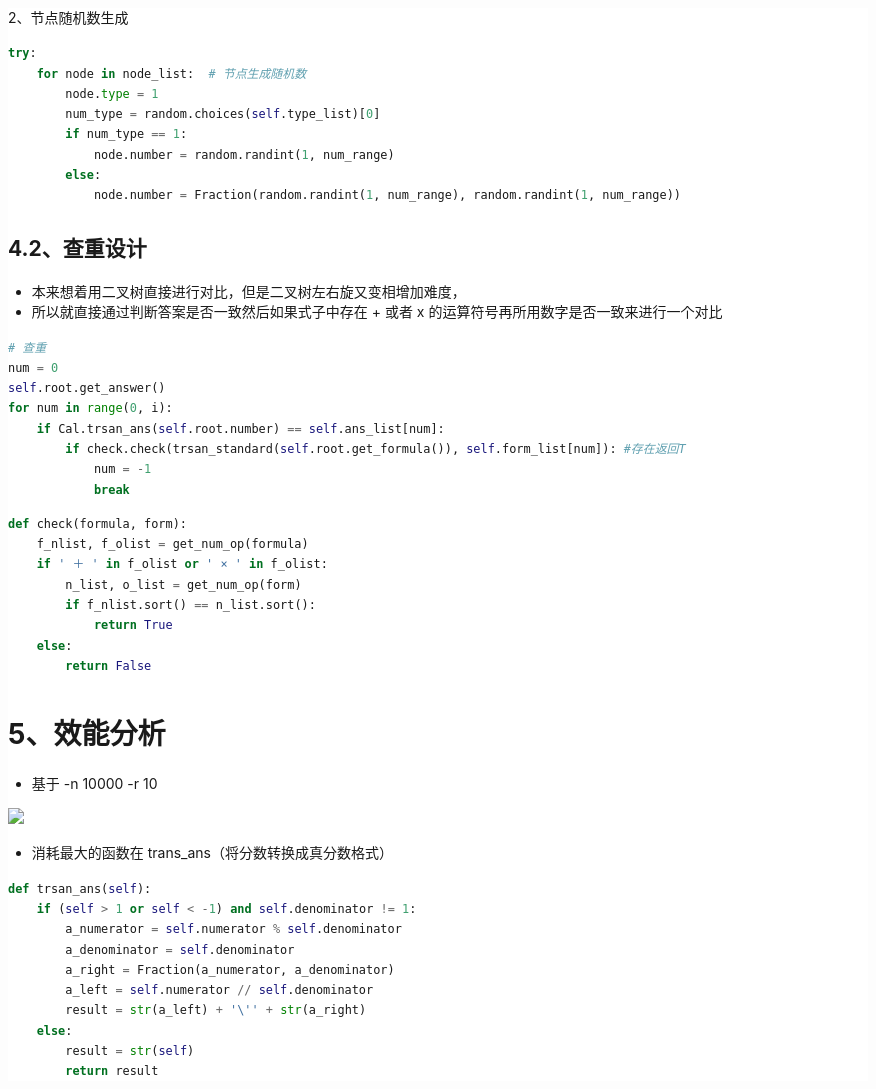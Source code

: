 2、节点随机数生成

```python
try:
    for node in node_list:  # 节点生成随机数
        node.type = 1
        num_type = random.choices(self.type_list)[0]
        if num_type == 1:
            node.number = random.randint(1, num_range)
        else:
            node.number = Fraction(random.randint(1, num_range), random.randint(1, num_range))
```

## 4.2、查重设计

- 本来想着用二叉树直接进行对比，但是二叉树左右旋又变相增加难度，
- 所以就直接通过判断答案是否一致然后如果式子中存在 + 或者 x 的运算符号再所用数字是否一致来进行一个对比

```python
# 查重
num = 0
self.root.get_answer()
for num in range(0, i):
    if Cal.trsan_ans(self.root.number) == self.ans_list[num]:
        if check.check(trsan_standard(self.root.get_formula()), self.form_list[num]): #存在返回T
            num = -1
            break
```

```python
def check(formula, form):
    f_nlist, f_olist = get_num_op(formula)
    if ' ＋ ' in f_olist or ' × ' in f_olist:
        n_list, o_list = get_num_op(form)
        if f_nlist.sort() == n_list.sort():
            return True
    else:
        return False
```

# 5、效能分析

- 基于 -n 10000 -r 10

![](https://azhu12138.oss-cn-shenzhen.aliyuncs.com/img/微信图片_20201010211526.png)

- 消耗最大的函数在 trans_ans（将分数转换成真分数格式）


```python
def trsan_ans(self):
    if (self > 1 or self < -1) and self.denominator != 1:
        a_numerator = self.numerator % self.denominator
        a_denominator = self.denominator
        a_right = Fraction(a_numerator, a_denominator)
        a_left = self.numerator // self.denominator
        result = str(a_left) + '\'' + str(a_right)
    else:
        result = str(self)
        return result
```
